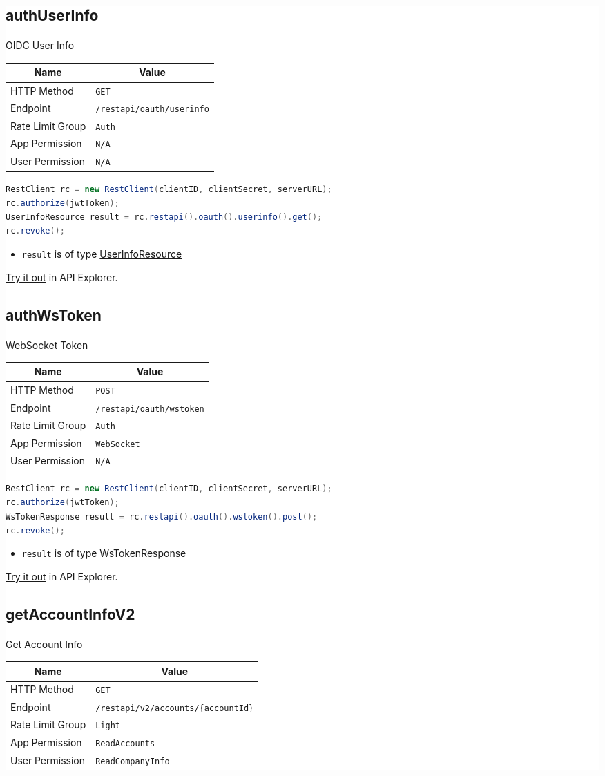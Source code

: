 ## authUserInfo

OIDC User Info

 Name             | Value
------------------|---------------------------
 HTTP Method      | `GET`
 Endpoint         | `/restapi/oauth/userinfo`
 Rate Limit Group | `Auth`
 App Permission   | `N/A`
 User Permission  | `N/A`

```java
RestClient rc = new RestClient(clientID, clientSecret, serverURL);
rc.authorize(jwtToken);
UserInfoResource result = rc.restapi().oauth().userinfo().get();
rc.revoke();
```

- `result` is of type [UserInfoResource](./src/main/java/com/ringcentral/definitions/UserInfoResource.java)

[Try it out](https://developer.ringcentral.com/api-reference#OAuth-and-OIDC-authUserInfo) in API Explorer.

## authWsToken

WebSocket Token

 Name             | Value
------------------|--------------------------
 HTTP Method      | `POST`
 Endpoint         | `/restapi/oauth/wstoken`
 Rate Limit Group | `Auth`
 App Permission   | `WebSocket`
 User Permission  | `N/A`

```java
RestClient rc = new RestClient(clientID, clientSecret, serverURL);
rc.authorize(jwtToken);
WsTokenResponse result = rc.restapi().oauth().wstoken().post();
rc.revoke();
```

- `result` is of type [WsTokenResponse](./src/main/java/com/ringcentral/definitions/WsTokenResponse.java)

[Try it out](https://developer.ringcentral.com/api-reference#OAuth-and-OIDC-authWsToken) in API Explorer.

## getAccountInfoV2

Get Account Info

 Name             | Value
------------------|------------------------------------
 HTTP Method      | `GET`
 Endpoint         | `/restapi/v2/accounts/{accountId}`
 Rate Limit Group | `Light`
 App Permission   | `ReadAccounts`
 User Permission  | `ReadCompanyInfo`
